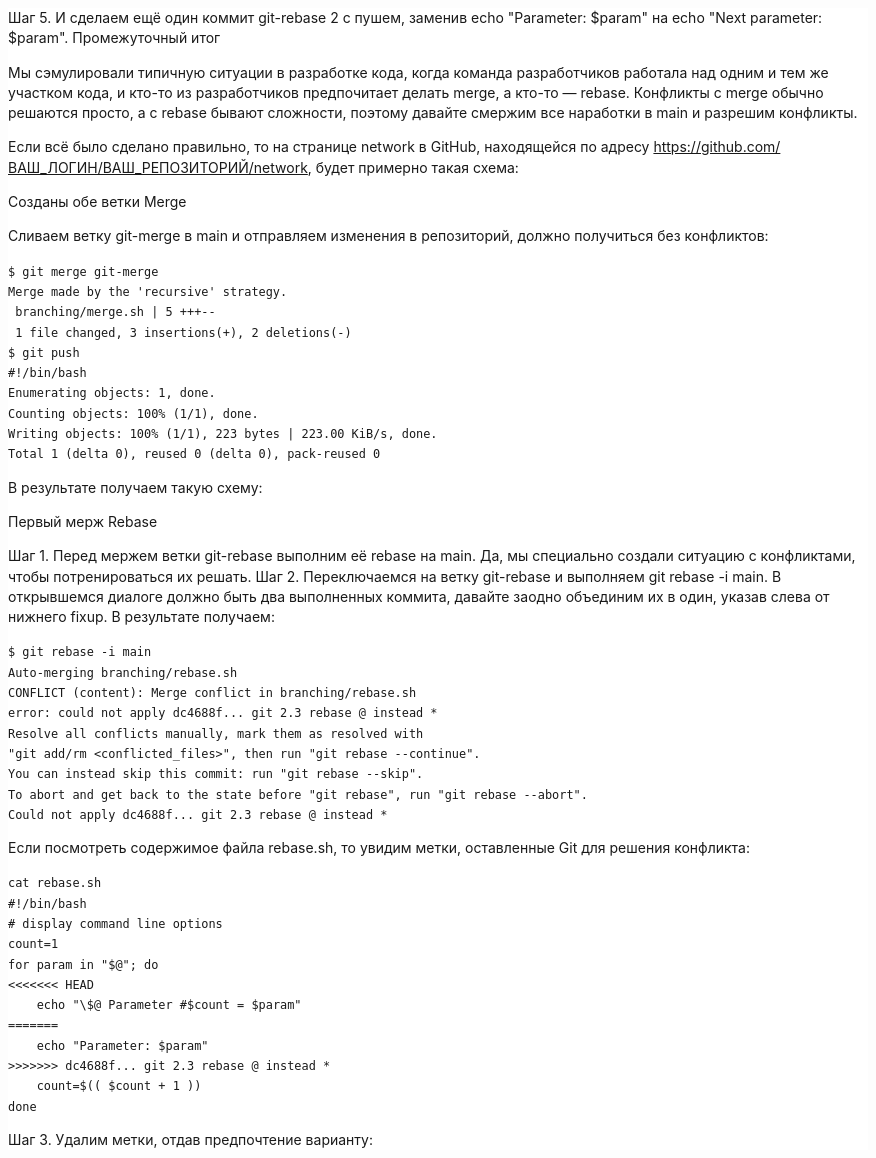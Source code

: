 Шаг 5. И сделаем ещё один коммит git-rebase 2 с пушем, заменив echo "Parameter: $param" на echo "Next parameter: $param".
Промежуточный итог

Мы сэмулировали типичную ситуации в разработке кода, когда команда разработчиков работала над одним и тем же участком кода, и кто-то из разработчиков предпочитает делать merge, а кто-то — rebase. Конфликты с merge обычно решаются просто, а с rebase бывают сложности, поэтому давайте смержим все наработки в main и разрешим конфликты.

Если всё было сделано правильно, то на странице network в GitHub, находящейся по адресу https://github.com/ВАШ_ЛОГИН/ВАШ_РЕПОЗИТОРИЙ/network, будет примерно такая схема:

Созданы обе ветки
Merge

Сливаем ветку git-merge в main и отправляем изменения в репозиторий, должно получиться без конфликтов:
```
$ git merge git-merge
Merge made by the 'recursive' strategy.
 branching/merge.sh | 5 +++--
 1 file changed, 3 insertions(+), 2 deletions(-)
$ git push
#!/bin/bash
Enumerating objects: 1, done.
Counting objects: 100% (1/1), done.
Writing objects: 100% (1/1), 223 bytes | 223.00 KiB/s, done.
Total 1 (delta 0), reused 0 (delta 0), pack-reused 0
```
В результате получаем такую схему:

Первый мерж
Rebase

Шаг 1. Перед мержем ветки git-rebase выполним её rebase на main. Да, мы специально создали ситуацию с конфликтами, чтобы потренироваться их решать. Шаг 2. Переключаемся на ветку git-rebase и выполняем git rebase -i main. В открывшемся диалоге должно быть два выполненных коммита, давайте заодно объединим их в один, указав слева от нижнего fixup. В результате получаем:
```
$ git rebase -i main
Auto-merging branching/rebase.sh
CONFLICT (content): Merge conflict in branching/rebase.sh
error: could not apply dc4688f... git 2.3 rebase @ instead *
Resolve all conflicts manually, mark them as resolved with
"git add/rm <conflicted_files>", then run "git rebase --continue".
You can instead skip this commit: run "git rebase --skip".
To abort and get back to the state before "git rebase", run "git rebase --abort".
Could not apply dc4688f... git 2.3 rebase @ instead *
```
Если посмотреть содержимое файла rebase.sh, то увидим метки, оставленные Git для решения конфликта:
```
cat rebase.sh
#!/bin/bash
# display command line options
count=1
for param in "$@"; do
<<<<<<< HEAD
    echo "\$@ Parameter #$count = $param"
=======
    echo "Parameter: $param"
>>>>>>> dc4688f... git 2.3 rebase @ instead *
    count=$(( $count + 1 ))
done
```
Шаг 3. Удалим метки, отдав предпочтение варианту:
